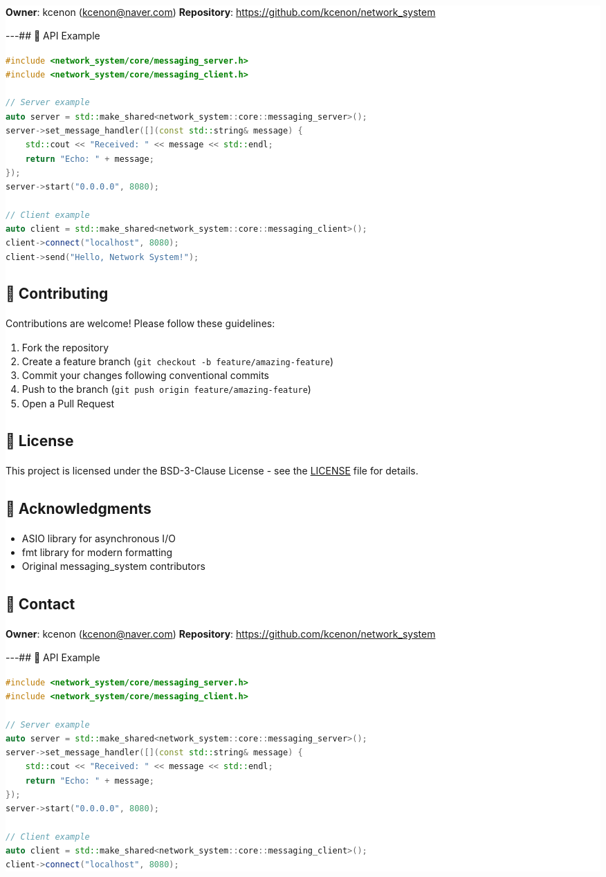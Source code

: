 **Owner**: kcenon (kcenon@naver.com)
**Repository**: https://github.com/kcenon/network_system

---## 📝 API Example

```cpp
#include <network_system/core/messaging_server.h>
#include <network_system/core/messaging_client.h>

// Server example
auto server = std::make_shared<network_system::core::messaging_server>();
server->set_message_handler([](const std::string& message) {
    std::cout << "Received: " << message << std::endl;
    return "Echo: " + message;
});
server->start("0.0.0.0", 8080);

// Client example
auto client = std::make_shared<network_system::core::messaging_client>();
client->connect("localhost", 8080);
client->send("Hello, Network System!");
```

## 🤝 Contributing

Contributions are welcome! Please follow these guidelines:

1. Fork the repository
2. Create a feature branch (`git checkout -b feature/amazing-feature`)
3. Commit your changes following conventional commits
4. Push to the branch (`git push origin feature/amazing-feature`)
5. Open a Pull Request

## 📄 License

This project is licensed under the BSD-3-Clause License - see the [LICENSE](LICENSE) file for details.

## 🙏 Acknowledgments

- ASIO library for asynchronous I/O
- fmt library for modern formatting
- Original messaging_system contributors

## 📧 Contact

**Owner**: kcenon (kcenon@naver.com)
**Repository**: https://github.com/kcenon/network_system

---## 📝 API Example

```cpp
#include <network_system/core/messaging_server.h>
#include <network_system/core/messaging_client.h>

// Server example
auto server = std::make_shared<network_system::core::messaging_server>();
server->set_message_handler([](const std::string& message) {
    std::cout << "Received: " << message << std::endl;
    return "Echo: " + message;
});
server->start("0.0.0.0", 8080);

// Client example
auto client = std::make_shared<network_system::core::messaging_client>();
client->connect("localhost", 8080);
```